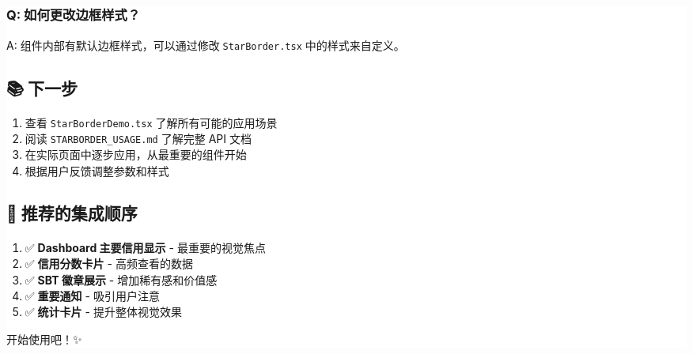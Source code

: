 ### Q: 如何更改边框样式？
A: 组件内部有默认边框样式，可以通过修改 `StarBorder.tsx` 中的样式来自定义。

## 📚 下一步

1. 查看 `StarBorderDemo.tsx` 了解所有可能的应用场景
2. 阅读 `STARBORDER_USAGE.md` 了解完整 API 文档
3. 在实际页面中逐步应用，从最重要的组件开始
4. 根据用户反馈调整参数和样式

## 🎯 推荐的集成顺序

1. ✅ **Dashboard 主要信用显示** - 最重要的视觉焦点
2. ✅ **信用分数卡片** - 高频查看的数据
3. ✅ **SBT 徽章展示** - 增加稀有感和价值感
4. ✅ **重要通知** - 吸引用户注意
5. ✅ **统计卡片** - 提升整体视觉效果

开始使用吧！✨

